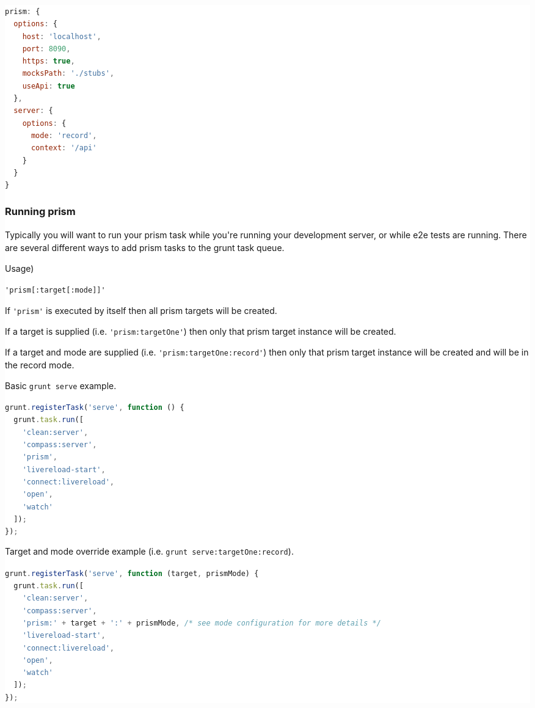 ```js
prism: {
  options: {
    host: 'localhost',
    port: 8090,
    https: true,
    mocksPath: './stubs',
    useApi: true
  },
  server: {
    options: {
      mode: 'record',
      context: '/api'
    }
  }
}
```

### Running prism
Typically you will want to run your prism task while you're running your development server, or while e2e tests are running.  There are several different ways to add prism tasks to the grunt task queue.

Usage)

`'prism[:target[:mode]]'`

If `'prism'` is executed by itself then all prism targets will be created.

If a target is supplied (i.e. `'prism:targetOne'`) then only that prism target instance will be created.

If a target and mode are supplied (i.e. `'prism:targetOne:record'`) then only that prism target instance will be created and will be in the record mode.

Basic `grunt serve` example.

```js
grunt.registerTask('serve', function () {
  grunt.task.run([
    'clean:server',
    'compass:server',
    'prism',
    'livereload-start',
    'connect:livereload',
    'open',
    'watch'
  ]);
});
```

Target and mode override example (i.e. `grunt serve:targetOne:record`).

```js
grunt.registerTask('serve', function (target, prismMode) {
  grunt.task.run([
    'clean:server',
    'compass:server',
    'prism:' + target + ':' + prismMode, /* see mode configuration for more details */
    'livereload-start',
    'connect:livereload',
    'open',
    'watch'
  ]);
});
```
